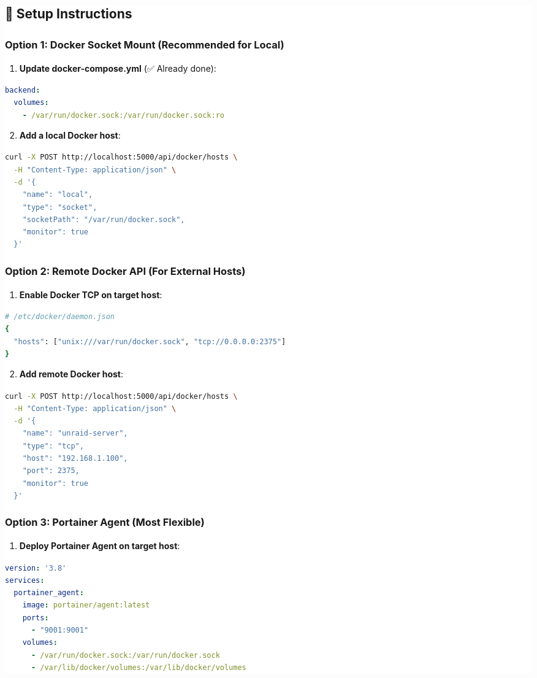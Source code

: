 ## 🔧 **Setup Instructions**

### **Option 1: Docker Socket Mount (Recommended for Local)**

1. **Update docker-compose.yml** (✅ Already done):
```yaml
backend:
  volumes:
    - /var/run/docker.sock:/var/run/docker.sock:ro
```

2. **Add a local Docker host**:
```bash
curl -X POST http://localhost:5000/api/docker/hosts \
  -H "Content-Type: application/json" \
  -d '{
    "name": "local",
    "type": "socket",
    "socketPath": "/var/run/docker.sock",
    "monitor": true
  }'
```

### **Option 2: Remote Docker API (For External Hosts)**

1. **Enable Docker TCP on target host**:
```bash
# /etc/docker/daemon.json
{
  "hosts": ["unix:///var/run/docker.sock", "tcp://0.0.0.0:2375"]
}
```

2. **Add remote Docker host**:
```bash
curl -X POST http://localhost:5000/api/docker/hosts \
  -H "Content-Type: application/json" \
  -d '{
    "name": "unraid-server",
    "type": "tcp",
    "host": "192.168.1.100",
    "port": 2375,
    "monitor": true
  }'
```

### **Option 3: Portainer Agent (Most Flexible)**

1. **Deploy Portainer Agent on target host**:
```yaml
version: '3.8'
services:
  portainer_agent:
    image: portainer/agent:latest
    ports:
      - "9001:9001"
    volumes:
      - /var/run/docker.sock:/var/run/docker.sock
      - /var/lib/docker/volumes:/var/lib/docker/volumes
```

